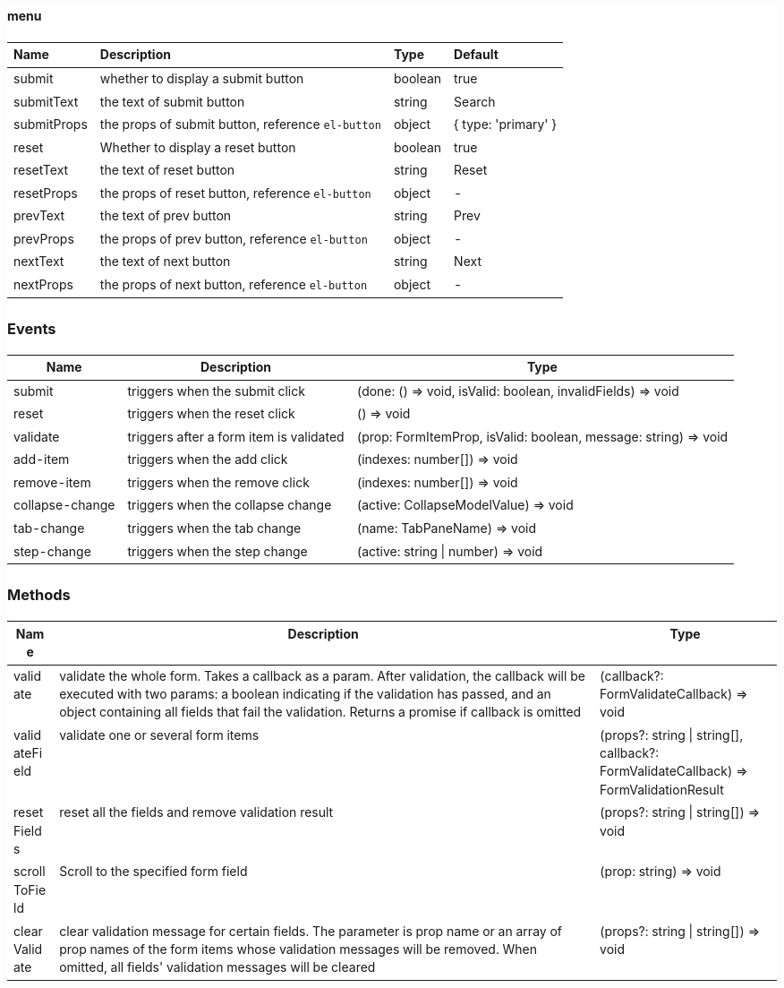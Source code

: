 #### menu

| Name        | Description                                       | Type    | Default             |
| :---------- | :------------------------------------------------ | :------ | :------------------ |
| submit      | whether to display a submit button                | boolean | true                |
| submitText  | the text of submit button                         | string  | Search              |
| submitProps | the props of submit button, reference `el-button` | object  | { type: 'primary' } |
| reset       | Whether to display a reset button                 | boolean | true                |
| resetText   | the text of reset button                          | string  | Reset               |
| resetProps  | the props of reset button, reference `el-button`  | object  | -                   |
| prevText    | the text of prev button                           | string  | Prev                |
| prevProps   | the props of prev button, reference `el-button`   | object  | -                   |
| nextText    | the text of next button                           | string  | Next                |
| nextProps   | the props of next button, reference `el-button`   | object  | -                   |

### Events

| Name            | Description                             | Type                                                            |
| --------------- | --------------------------------------- | --------------------------------------------------------------- |
| submit          | triggers when the submit click          | (done: () => void, isValid: boolean, invalidFields) => void     |
| reset           | triggers when the reset click           | () => void                                                      |
| validate        | triggers after a form item is validated | (prop: FormItemProp, isValid: boolean, message: string) => void |
| add-item        | triggers when the add click             | (indexes: number[]) => void                                     |
| remove-item     | triggers when the remove click          | (indexes: number[]) => void                                     |
| collapse-change | triggers when the collapse change       | (active: CollapseModelValue) => void                            |
| tab-change      | triggers when the tab change            | (name: TabPaneName) => void                                     |
| step-change     | triggers when the step change           | (active: string \| number) => void                              |

### Methods

| Name          | Description                                                                                                                                                                                                                                                                      | Type                                                                                  |
| ------------- | -------------------------------------------------------------------------------------------------------------------------------------------------------------------------------------------------------------------------------------------------------------------------------- | ------------------------------------------------------------------------------------- |
| validate      | validate the whole form. Takes a callback as a param. After validation, the callback will be executed with two params: a boolean indicating if the validation has passed, and an object containing all fields that fail the validation. Returns a promise if callback is omitted | (callback?: FormValidateCallback) => void                                             |
| validateField | validate one or several form items                                                                                                                                                                                                                                               | (props?: string \| string[], callback?: FormValidateCallback) => FormValidationResult |
| resetFields   | reset all the fields and remove validation result                                                                                                                                                                                                                                | (props?: string \| string[]) => void                                                  |
| scrollToField | Scroll to the specified form field                                                                                                                                                                                                                                               | (prop: string) => void                                                                |
| clearValidate | clear validation message for certain fields. The parameter is prop name or an array of prop names of the form items whose validation messages will be removed. When omitted, all fields' validation messages will be cleared                                                     | (props?: string \| string[]) => void                                                  |
